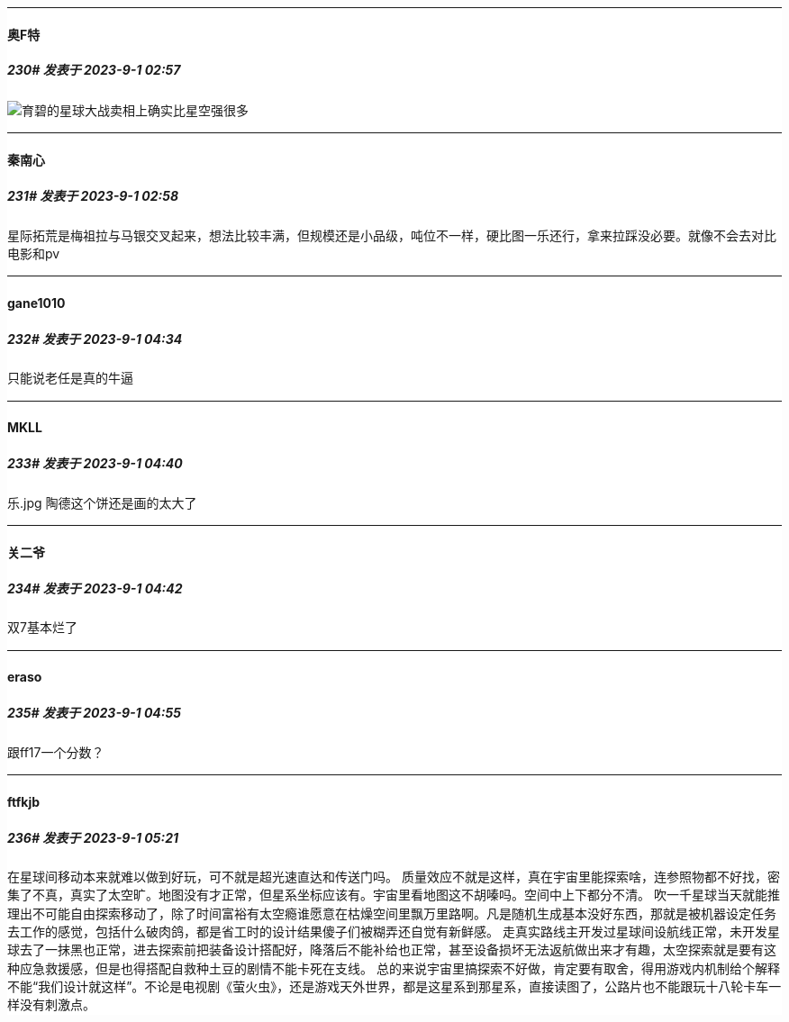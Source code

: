 
*****

####  奥F特  
##### 230#       发表于 2023-9-1 02:57

<img src="https://static.saraba1st.com/image/smiley/face2017/067.png" referrerpolicy="no-referrer">育碧的星球大战卖相上确实比星空强很多 

*****

####  秦南心  
##### 231#       发表于 2023-9-1 02:58

星际拓荒是梅祖拉与马银交叉起来，想法比较丰满，但规模还是小品级，吨位不一样，硬比图一乐还行，拿来拉踩没必要。就像不会去对比电影和pv


*****

####  gane1010  
##### 232#       发表于 2023-9-1 04:34

只能说老任是真的牛逼


*****

####  MKLL  
##### 233#       发表于 2023-9-1 04:40

乐.jpg 陶德这个饼还是画的太大了

*****

####  关二爷  
##### 234#       发表于 2023-9-1 04:42

双7基本烂了


*****

####  eraso  
##### 235#       发表于 2023-9-1 04:55

跟ff17一个分数？


*****

####  ftfkjb  
##### 236#       发表于 2023-9-1 05:21

在星球间移动本来就难以做到好玩，可不就是超光速直达和传送门吗。
质量效应不就是这样，真在宇宙里能探索啥，连参照物都不好找，密集了不真，真实了太空旷。地图没有才正常，但星系坐标应该有。宇宙里看地图这不胡嗪吗。空间中上下都分不清。
吹一千星球当天就能推理出不可能自由探索移动了，除了时间富裕有太空瘾谁愿意在枯燥空间里飘万里路啊。凡是随机生成基本没好东西，那就是被机器设定任务去工作的感觉，包括什么破肉鸽，都是省工时的设计结果傻子们被糊弄还自觉有新鲜感。
走真实路线主开发过星球间设航线正常，未开发星球去了一抹黑也正常，进去探索前把装备设计搭配好，降落后不能补给也正常，甚至设备损坏无法返航做出来才有趣，太空探索就是要有这种应急救援感，但是也得搭配自救种土豆的剧情不能卡死在支线。
总的来说宇宙里搞探索不好做，肯定要有取舍，得用游戏内机制给个解释不能“我们设计就这样”。不论是电视剧《萤火虫》，还是游戏天外世界，都是这星系到那星系，直接读图了，公路片也不能跟玩十八轮卡车一样没有刺激点。

